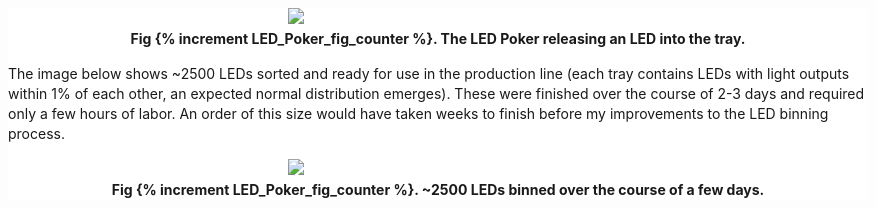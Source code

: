 <figure>
<center><img src="/Resource/LED_Poker/LED_Poker_Drop_Off.gif" style="max-width:100%; min-width:300px; height:auto" class="center"></center>
<figcaption align="center"><b>Fig {% increment LED_Poker_fig_counter %}. The LED Poker releasing an LED into the tray.</b></figcaption>
</figure>

The image below shows ~2500 LEDs sorted and ready for use in the production line (each tray contains LEDs with light outputs within 1% of each other, an expected normal distribution emerges). These were finished over the course of 2-3 days and required only a few hours of labor. An order of this size would have taken weeks to finish before my improvements to the LED binning process. 

<figure>
<center><img src="/Resource/LED_Poker/Binned_LEDs.png" style="max-width:50%; min-width:300px; height:auto" class="center"></center>
<figcaption align="center"><b>Fig {% increment LED_Poker_fig_counter %}. ~2500 LEDs binned over the course of a few days.</b></figcaption>
</figure>
